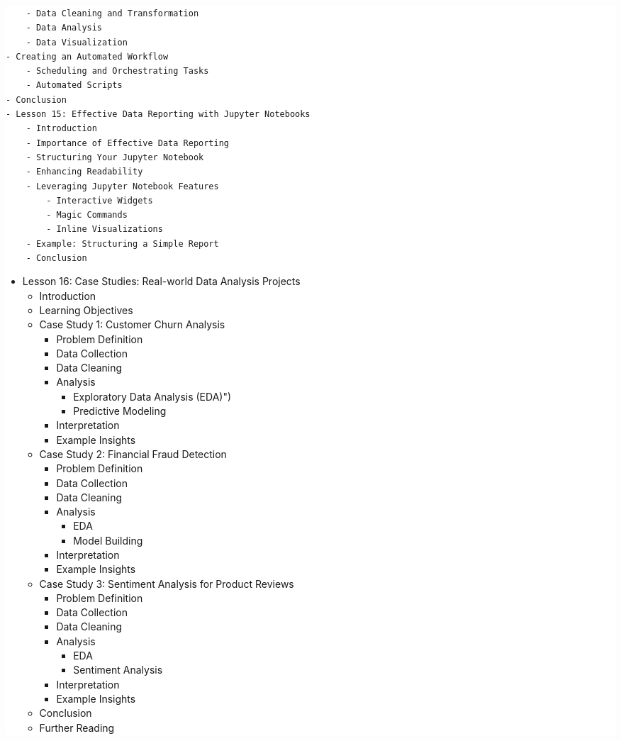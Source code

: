 		- Data Cleaning and Transformation
		- Data Analysis
		- Data Visualization
	- Creating an Automated Workflow
		- Scheduling and Orchestrating Tasks
		- Automated Scripts
	- Conclusion
	- Lesson 15: Effective Data Reporting with Jupyter Notebooks
		- Introduction
		- Importance of Effective Data Reporting
		- Structuring Your Jupyter Notebook
		- Enhancing Readability
		- Leveraging Jupyter Notebook Features
			- Interactive Widgets
			- Magic Commands
			- Inline Visualizations
		- Example: Structuring a Simple Report
		- Conclusion
- Lesson 16: Case Studies: Real-world Data Analysis Projects
	- Introduction
	- Learning Objectives
	- Case Study 1: Customer Churn Analysis
		- Problem Definition
		- Data Collection
		- Data Cleaning
		- Analysis
			- Exploratory Data Analysis (EDA)")
			- Predictive Modeling
		- Interpretation
		- Example Insights
	- Case Study 2: Financial Fraud Detection
		- Problem Definition
		- Data Collection
		- Data Cleaning
		- Analysis
			- EDA
			- Model Building
		- Interpretation
		- Example Insights
	- Case Study 3: Sentiment Analysis for Product Reviews
		- Problem Definition
		- Data Collection
		- Data Cleaning
		- Analysis
			- EDA
			- Sentiment Analysis
		- Interpretation
		- Example Insights
	- Conclusion
	- Further Reading

